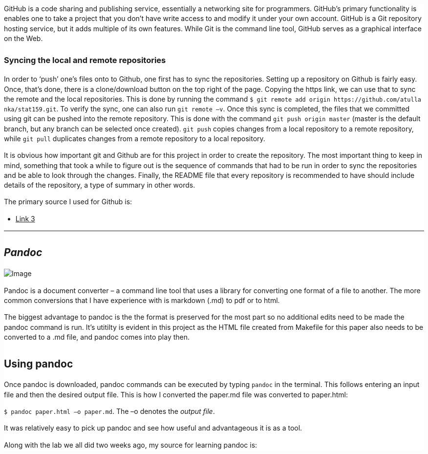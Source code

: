 GitHub is a code sharing and publishing service, essentially a networking site for programmers. GitHub’s primary functionality is enables one to take a project that you don’t have write access to and modify it under your own account. GitHub is a Git repository hosting service, but it adds multiple of its own features. While Git is the command line tool, GitHub serves as a graphical interface on the Web. 

### Syncing the local and remote repositories

In order to ‘push’ one’s files onto to Github, one first has to sync the repositories. Setting up a repository on Github is fairly easy. Once, that’s done, there is a clone/download button on the top right of the page. Copying the https link, we can use that to sync the remote and the local repositories. This is done by running the command `$ git remote add origin https://github.com/atullanka/stat159.git`. To verify the sync, one can also run `git remote –v`. Once this sync is completed, the files that we committed using git can be pushed into the remote repository. This is done with the command `git push origin master` (master is the default branch, but any branch can be selected once created). `git push` copies changes from a local repository to a remote repository, while `git pull` duplicates changes from a remote repository to a local repository. 

It is obvious how important git and Github are for this project in order to create the repository. The most important thing to keep in mind, something that took a while to figure out is the sequence of commands that had to be run in order to sync the repositories and be able to look through the changes. Finally, the README file that every repository is recommended to have should include details of the repository, a type of summary in other words. 

The primary source I used for Github is: 
-	[Link 3]( http://swcarpentry.github.io/git-novice/07-github/)

---

## ***Pandoc*** 

![Image](https://raw.githubusercontent.com/ucb-stat159/stat159-fall-2016/master/projects/proj01/images/pandoc-logo.png)

Pandoc is a document converter – a command line tool that uses a library for converting one format of a file to another. The more common conversions that I have experience with is markdown (.md) to pdf or to html.

The biggest advantage to pandoc is the the format is preserved for the most part so no additional edits need to be made the pandoc command is run. It’s utitilty is evident in this project as the HTML file created from Makefile for this paper also needs to be converted to a .md file, and pandoc comes into play then. 

## Using pandoc

Once pandoc is downloaded, pandoc commands can be executed by typing `pandoc` in the terminal. This follows entering an input file and then the desired output file. This is how I converted the paper.md file was converted to paper.html:

`$ pandoc paper.html –o paper.md`. The –o denotes the *output file*. 

It was relatively easy to pick up pandoc and see how useful and advantageous it is as a tool. 

Along with the lab we all did two weeks ago, my source for learning pandoc is: 

